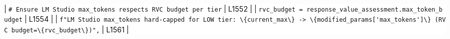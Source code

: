 | `# Ensure LM Studio max_tokens respects RVC budget per tier` | L1552 |
| `rvc_budget = response_value_assessment.max_token_budget` | L1554 |
| `f"LM Studio max_tokens hard-capped for LOW tier: \{current_max\} -> \{modified_params['max_tokens']\} (RVC budget=\{rvc_budget\})",` | L1561 |

